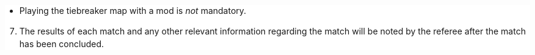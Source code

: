    - Playing the tiebreaker map with a mod is *not* mandatory.
7. The results of each match and any other relevant information regarding the match will be noted by the referee after the match has been concluded.

